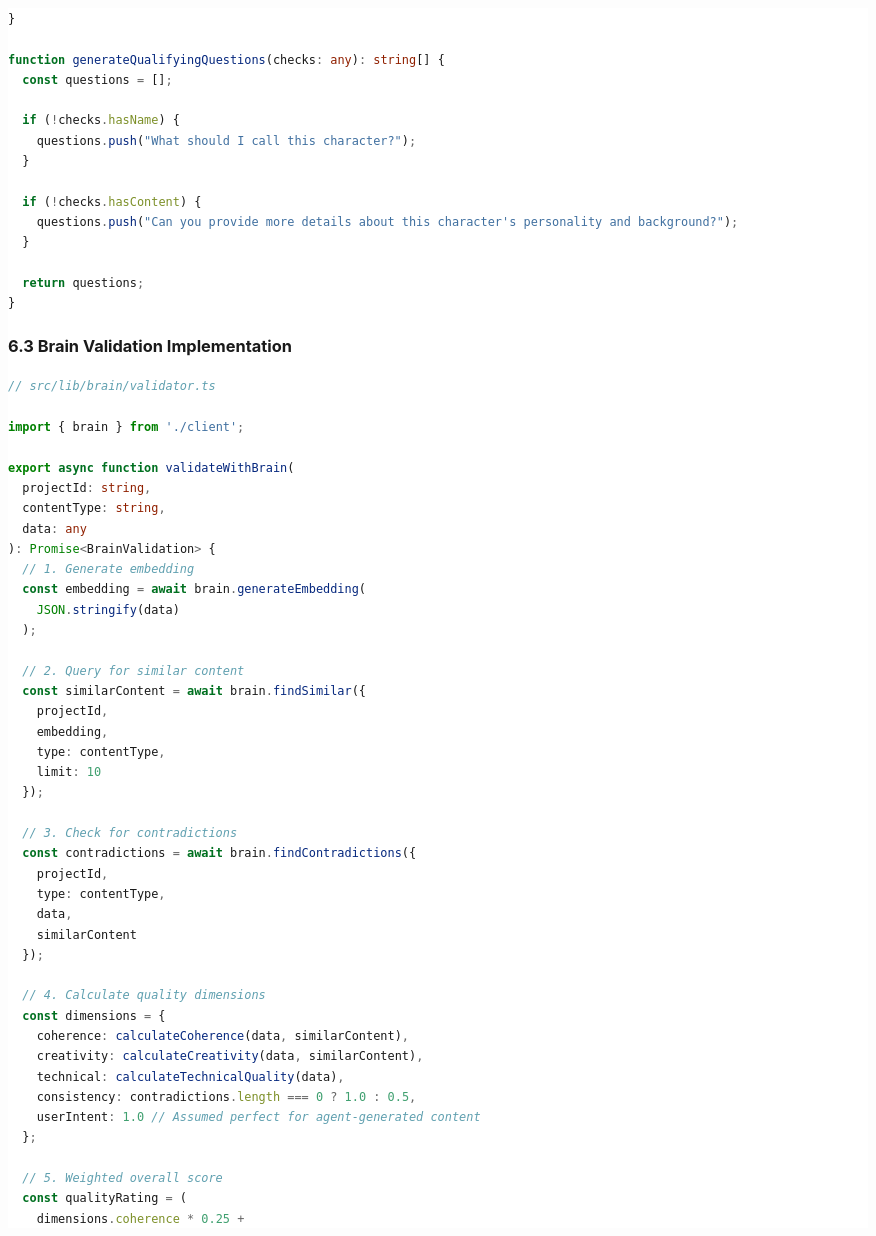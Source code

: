 ```typescript
}

function generateQualifyingQuestions(checks: any): string[] {
  const questions = [];

  if (!checks.hasName) {
    questions.push("What should I call this character?");
  }

  if (!checks.hasContent) {
    questions.push("Can you provide more details about this character's personality and background?");
  }

  return questions;
}
```

### 6.3 Brain Validation Implementation

```typescript
// src/lib/brain/validator.ts

import { brain } from './client';

export async function validateWithBrain(
  projectId: string,
  contentType: string,
  data: any
): Promise<BrainValidation> {
  // 1. Generate embedding
  const embedding = await brain.generateEmbedding(
    JSON.stringify(data)
  );

  // 2. Query for similar content
  const similarContent = await brain.findSimilar({
    projectId,
    embedding,
    type: contentType,
    limit: 10
  });

  // 3. Check for contradictions
  const contradictions = await brain.findContradictions({
    projectId,
    type: contentType,
    data,
    similarContent
  });

  // 4. Calculate quality dimensions
  const dimensions = {
    coherence: calculateCoherence(data, similarContent),
    creativity: calculateCreativity(data, similarContent),
    technical: calculateTechnicalQuality(data),
    consistency: contradictions.length === 0 ? 1.0 : 0.5,
    userIntent: 1.0 // Assumed perfect for agent-generated content
  };

  // 5. Weighted overall score
  const qualityRating = (
    dimensions.coherence * 0.25 +
```